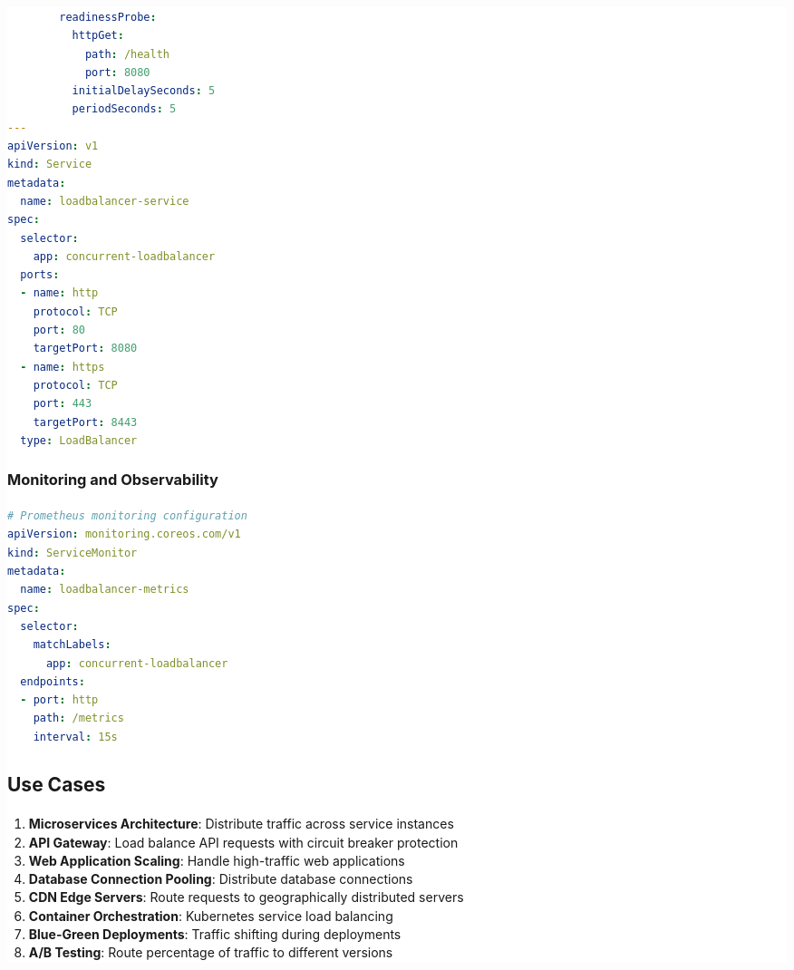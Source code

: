 ```yaml
        readinessProbe:
          httpGet:
            path: /health
            port: 8080
          initialDelaySeconds: 5
          periodSeconds: 5
---
apiVersion: v1
kind: Service
metadata:
  name: loadbalancer-service
spec:
  selector:
    app: concurrent-loadbalancer
  ports:
  - name: http
    protocol: TCP
    port: 80
    targetPort: 8080
  - name: https
    protocol: TCP
    port: 443
    targetPort: 8443
  type: LoadBalancer
```

### Monitoring and Observability

```yaml
# Prometheus monitoring configuration
apiVersion: monitoring.coreos.com/v1
kind: ServiceMonitor
metadata:
  name: loadbalancer-metrics
spec:
  selector:
    matchLabels:
      app: concurrent-loadbalancer
  endpoints:
  - port: http
    path: /metrics
    interval: 15s
```

## Use Cases

1. **Microservices Architecture**: Distribute traffic across service instances
2. **API Gateway**: Load balance API requests with circuit breaker protection
3. **Web Application Scaling**: Handle high-traffic web applications
4. **Database Connection Pooling**: Distribute database connections
5. **CDN Edge Servers**: Route requests to geographically distributed servers
6. **Container Orchestration**: Kubernetes service load balancing
7. **Blue-Green Deployments**: Traffic shifting during deployments
8. **A/B Testing**: Route percentage of traffic to different versions
